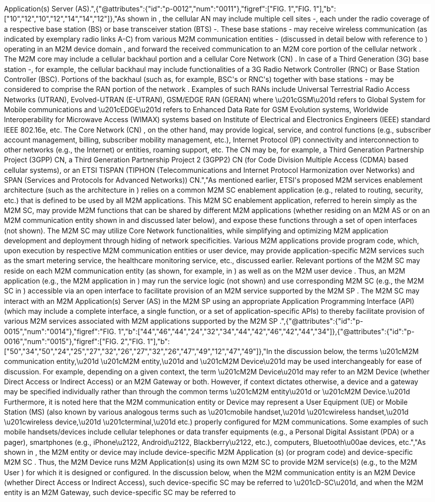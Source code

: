 Application(s) Server (AS).",{"@attributes":{"id":"p-0012","num":"0011"},"figref":["FIG. 1","FIG. 1"],"b":["10","12","10","12","14","14","12"]},"As shown in , the cellular AN  may include multiple cell sites -, each under the radio coverage of a respective base station (BS) or base transceiver station (BTS) -. These base stations - may receive wireless communication (as indicated by exemplary radio links A-C) from various M2M communication entities - (discussed in detail below with reference to ) operating in an M2M device domain , and forward the received communication to an M2M core portion  of the cellular network . The M2M core  may include a cellular backhaul portion  and a cellular Core Network (CN) . In case of a Third Generation (3G) base station -, for example, the cellular backhaul  may include functionalities of a 3G Radio Network Controller (RNC) or Base Station Controller (BSC). Portions of the backhaul  (such as, for example, BSC's or RNC's) together with base stations - may be considered to comprise the RAN portion of the network . Examples of such RANs include Universal Terrestrial Radio Access Networks (UTRAN), Evolved-UTRAN (E-UTRAN), GSM\/EDGE RAN (GERAN) where \u201cGSM\u201d refers to Global System for Mobile communications and \u201cEDGE\u201d refers to Enhanced Data Rate for GSM Evolution systems, Worldwide Interoperability for Microwave Access (WIMAX) systems based on Institute of Electrical and Electronics Engineers (IEEE) standard IEEE 802.16e, etc. The Core Network (CN) , on the other hand, may provide logical, service, and control functions (e.g., subscriber account management, billing, subscriber mobility management, etc.), Internet Protocol (IP) connectivity and interconnection to other networks (e.g., the Internet) or entities, roaming support, etc. The CN  may be, for example, a Third Generation Partnership Project (3GPP) CN, a Third Generation Partnership Project 2 (3GPP2) CN (for Code Division Multiple Access (CDMA) based cellular systems), or an ETSI TISPAN (TIPHON (Telecommunications and Internet Protocol Harmonization over Networks) and SPAN (Services and Protocols for Advanced Networks)) CN.","As mentioned earlier, ETSI's proposed M2M services enablement architecture (such as the architecture  in ) relies on a common M2M SC enablement application  (e.g., related to routing, security, etc.) that is defined to be used by all M2M applications. This M2M SC enablement application, referred to herein simply as the M2M SC, may provide M2M functions that can be shared by different M2M applications (whether residing on an M2M AS  or on an M2M communication entity  shown in  and discussed later below), and expose these functions through a set of open interfaces (not shown). The M2M SC  may utilize Core Network functionalities, while simplifying and optimizing M2M application development and deployment through hiding of network specificities. Various M2M applications provide program code, which, upon execution by respective M2M communication entities or user device, may provide application-specific M2M services such as the smart metering service, the healthcare monitoring service, etc., discussed earlier. Relevant portions of the M2M SC  may reside on each M2M communication entity (as shown, for example, in ) as well as on the M2M user device . Thus, an M2M application (e.g., the M2M application  in ) may run the service logic (not shown) and use corresponding M2M SC (e.g., the M2M SC  in ) accessible via an open interface to facilitate provision of an M2M service supported by the M2M SP . The M2M SC  may interact with an M2M Application(s) Server (AS)  in the M2M SP  using an appropriate Application Programming Interface (API) (which may include a complete interface, a single function, or a set of application-specific APIs) to thereby facilitate provision of various M2M services associated with M2M applications supported by the M2M SP .",{"@attributes":{"id":"p-0015","num":"0014"},"figref":"FIG. 1","b":["44","46","44","24","32","34","44","42","46","42","44","34"]},{"@attributes":{"id":"p-0016","num":"0015"},"figref":["FIG. 2","FIG. 1"],"b":["50","34","50","24","25","27","32","26","27","32","26","47","49","12","47","49"]},"In the discussion below, the terms \u201cM2M communication entity,\u201d \u201cM2M entity,\u201d and \u201cM2M Device\u201d may be used interchangeably for ease of discussion. For example, depending on a given context, the term \u201cM2M Device\u201d may refer to an M2M Device (whether Direct Access or Indirect Access) or an M2M Gateway or both. However, if context dictates otherwise, a device and a gateway may be specified individually rather than through the common terms \u201cM2M entity\u201d or \u201cM2M Device.\u201d Furthermore, it is noted here that the M2M communication entity or Device  may represent a User Equipment (UE) or Mobile Station (MS) (also known by various analogous terms such as \u201cmobile handset,\u201d \u201cwireless handset,\u201d \u201cwireless device,\u201d \u201cterminal,\u201d etc.) properly configured for M2M communications. Some examples of such mobile handsets\/devices include cellular telephones or data transfer equipments (e.g., a Personal Digital Assistant (PDA) or a pager), smartphones (e.g., iPhone\u2122, Android\u2122, Blackberry\u2122, etc.), computers, Bluetooth\u00ae devices, etc.","As shown in , the M2M entity or device  may include device-specific M2M Application (s) (or program code)  and device-specific M2M SC . Thus, the M2M Device  runs M2M Application(s)  using its own M2M SC  to provide M2M service(s) (e.g., to the M2M User ) for which it is designed or configured. In the discussion below, when the M2M communication entity  is an M2M Device (whether Direct Access or Indirect Access), such device-specific SC may be referred to \u201cD-SC\u201d, and when the M2M entity  is an M2M Gateway, such device-specific SC may be referred to